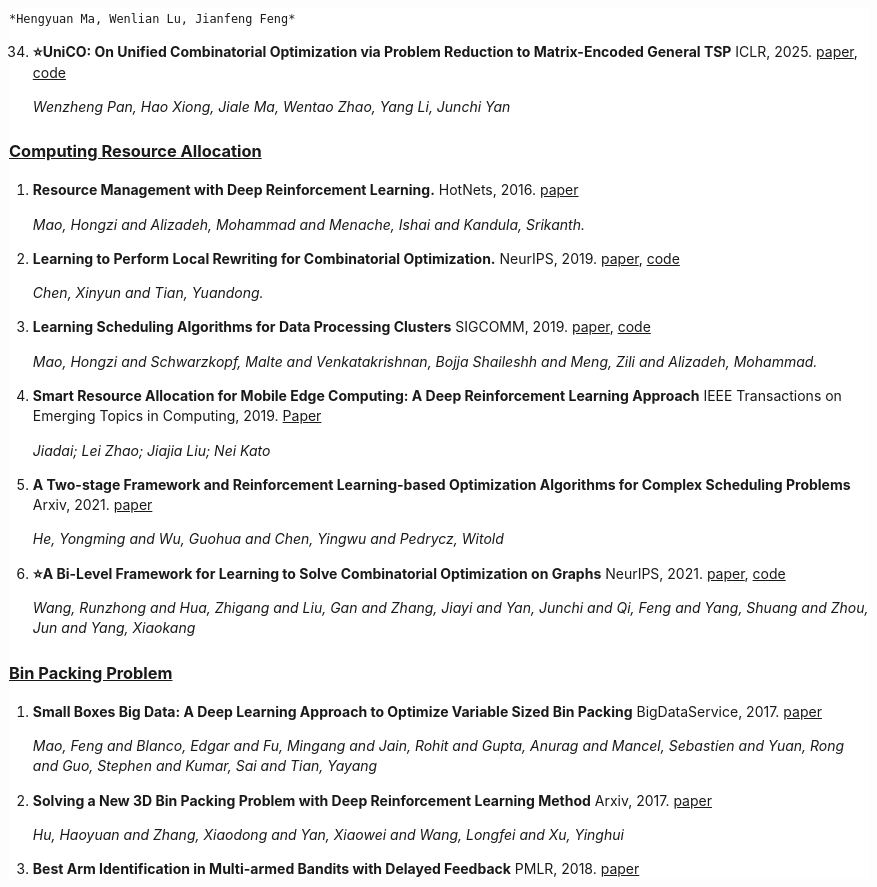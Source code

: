     *Hengyuan Ma, Wenlian Lu, Jianfeng Feng*

34. **⭐UniCO: On Unified Combinatorial Optimization via Problem Reduction to Matrix-Encoded General TSP** ICLR, 2025. [paper](https://openreview.net/forum?id=yEwakMNIex), [code](https://github.com/Thinklab-SJTU/UniCO)

    *Wenzheng Pan, Hao Xiong, Jiale Ma, Wentao Zhao, Yang Li, Junchi Yan*

### [Computing Resource Allocation](#content)

1. **Resource Management with Deep Reinforcement Learning.** HotNets, 2016. [paper](https://dl.acm.org/doi/abs/10.1145/3005745.3005750)

    *Mao, Hongzi and Alizadeh, Mohammad and Menache, Ishai and Kandula, Srikanth.*

2. **Learning to Perform Local Rewriting for Combinatorial Optimization.** NeurIPS, 2019. [paper](https://arxiv.org/abs/1810.00337), [code](https://github.com/facebookresearch/neural-rewriter)

    *Chen, Xinyun and Tian, Yuandong.*

3. **Learning Scheduling Algorithms for Data Processing Clusters** SIGCOMM, 2019. [paper](https://static.aminer.cn/storage/pdf/arxiv/18/1810/1810.01963.pdf), [code](https://github.com/hongzimao/decima-sim)

    *Mao, Hongzi and Schwarzkopf, Malte and Venkatakrishnan, Bojja Shaileshh and Meng, Zili and Alizadeh, Mohammad.*

4. **Smart Resource Allocation for Mobile Edge Computing: A Deep Reinforcement Learning Approach** IEEE Transactions on Emerging Topics in Computing, 2019. [Paper](https://ieeexplore.ieee.org/abstract/document/8657791)

    *Jiadai; Lei Zhao; Jiajia Liu; Nei Kato*

5. **A Two-stage Framework and Reinforcement Learning-based Optimization Algorithms for Complex Scheduling Problems** Arxiv, 2021. [paper](https://arxiv.org/abs/2103.05847)

    *He, Yongming and Wu, Guohua and Chen, Yingwu and Pedrycz, Witold*

6. **⭐A Bi-Level Framework for Learning to Solve Combinatorial Optimization on Graphs** NeurIPS, 2021. [paper](https://arxiv.org/abs/2106.04927), [code](https://github.com/Thinklab-SJTU/PPO-BiHyb)

    *Wang, Runzhong and Hua, Zhigang and Liu, Gan and Zhang, Jiayi and Yan, Junchi and Qi, Feng and Yang, Shuang and Zhou, Jun and Yang, Xiaokang*

### [Bin Packing Problem](#content)

1. **Small Boxes Big Data: A Deep Learning Approach to Optimize Variable Sized Bin Packing** BigDataService, 2017. [paper](https://ieeexplore.ieee.org/abstract/document/7944923/?casa_token=mRzI_XBy3ycAAAAA:yD9Le2KBNq1TMpW_1etb0RF-oFVcLJj9Up0Z2qI6XJmA-UffxxSZRIx7RklaQED-yXwuwBC4M_w)

    *Mao, Feng and Blanco, Edgar and Fu, Mingang and Jain, Rohit and Gupta, Anurag and Mancel, Sebastien and Yuan, Rong and Guo, Stephen and Kumar, Sai and Tian, Yayang*

2. **Solving a New 3D Bin Packing Problem with Deep Reinforcement Learning Method** Arxiv, 2017. [paper](https://arxiv.org/abs/1708.05930)

    *Hu, Haoyuan and Zhang, Xiaodong and Yan, Xiaowei and Wang, Longfei and Xu, Yinghui*

3. **Best Arm Identification in Multi-armed Bandits with Delayed Feedback** PMLR, 2018. [paper](http://proceedings.mlr.press/v84/grover18b.html)

